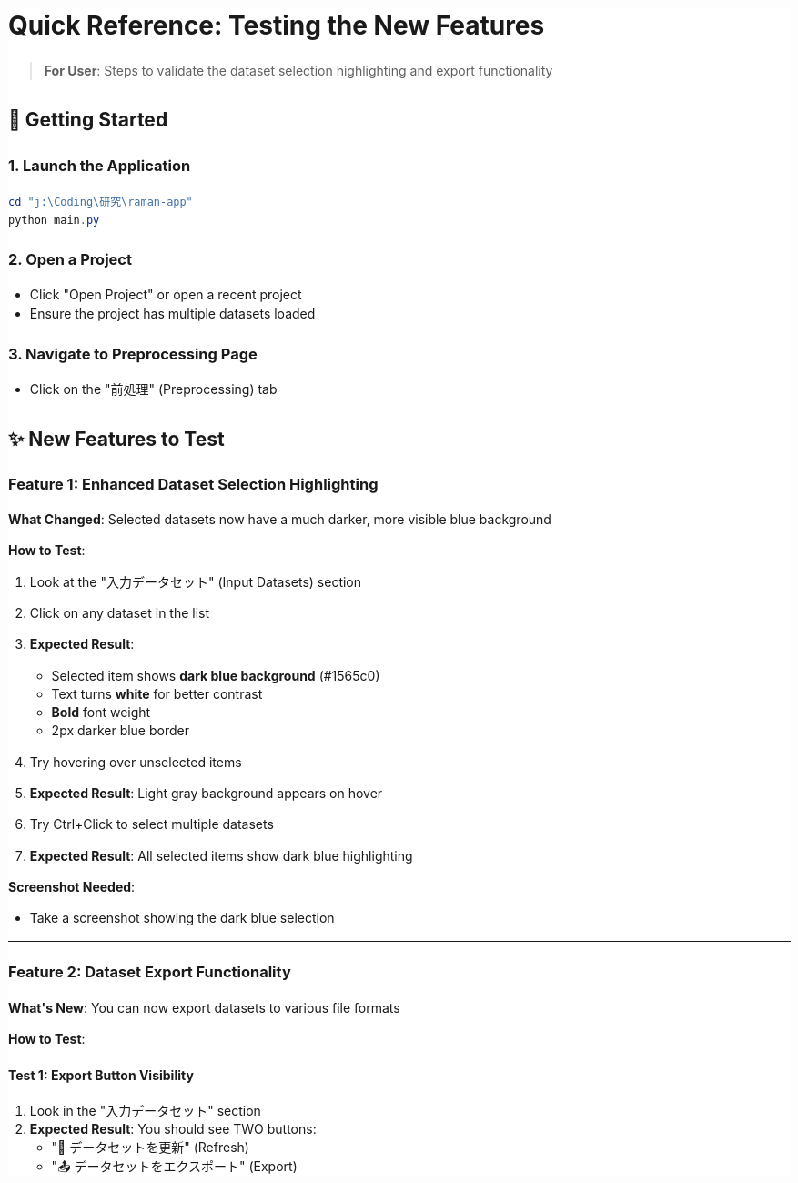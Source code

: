 # Quick Reference: Testing the New Features

> **For User**: Steps to validate the dataset selection highlighting and export functionality

## 🚀 Getting Started

### 1. Launch the Application
```powershell
cd "j:\Coding\研究\raman-app"
python main.py
```

### 2. Open a Project
- Click "Open Project" or open a recent project
- Ensure the project has multiple datasets loaded

### 3. Navigate to Preprocessing Page
- Click on the "前処理" (Preprocessing) tab

## ✨ New Features to Test

### Feature 1: Enhanced Dataset Selection Highlighting

**What Changed**: Selected datasets now have a much darker, more visible blue background

**How to Test**:
1. Look at the "入力データセット" (Input Datasets) section
2. Click on any dataset in the list
3. **Expected Result**: 
   - Selected item shows **dark blue background** (#1565c0)
   - Text turns **white** for better contrast
   - **Bold** font weight
   - 2px darker blue border

4. Try hovering over unselected items
5. **Expected Result**: Light gray background appears on hover

6. Try Ctrl+Click to select multiple datasets
7. **Expected Result**: All selected items show dark blue highlighting

**Screenshot Needed**: 
- Take a screenshot showing the dark blue selection

---

### Feature 2: Dataset Export Functionality

**What's New**: You can now export datasets to various file formats

**How to Test**:

#### Test 1: Export Button Visibility
1. Look in the "入力データセット" section
2. **Expected Result**: You should see TWO buttons:
   - "🔄 データセットを更新" (Refresh)
   - "📤 データセットをエクスポート" (Export)
